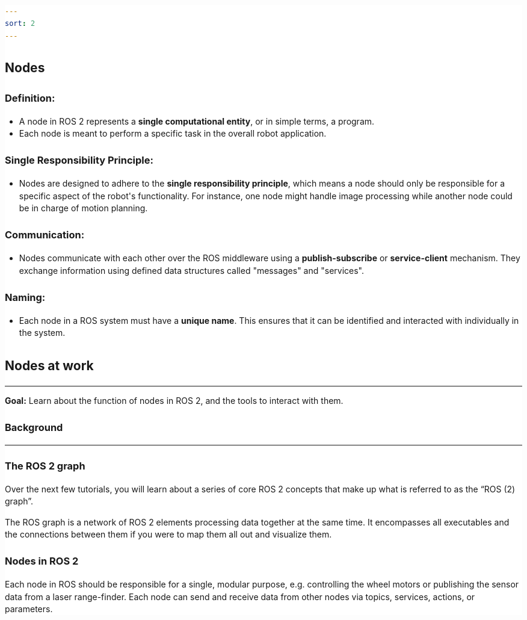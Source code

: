```yaml
---
sort: 2
---
```


## Nodes

### Definition: 
- A node in ROS 2 represents a **single computational entity**, or in simple terms, a program.
- Each node is meant to perform a specific task in the overall robot application.

### Single Responsibility Principle:
- Nodes are designed to adhere to the **single responsibility principle**, which means a node should only be responsible for a specific aspect of the robot's functionality. For instance, one node might handle image processing while another node could be in charge of motion planning.

### Communication:
- Nodes communicate with each other over the ROS middleware using a **publish-subscribe** or **service-client** mechanism. They exchange information using defined data structures called "messages" and "services".

### Naming:
- Each node in a ROS system must have a **unique name**. This ensures that it can be identified and interacted with individually in the system.


## Nodes at work
---
**Goal:** Learn about the function of nodes in ROS 2, and the tools to interact with them.

### Background
---

### The ROS 2 graph


Over the next few tutorials, you will learn about a series of core ROS 2 concepts that make up what is referred to as the “ROS (2) graph”.

The ROS graph is a network of ROS 2 elements processing data together at the same time.
It encompasses all executables and the connections between them if you were to map them all out and visualize them.

### Nodes in ROS 2

Each node in ROS should be responsible for a single, modular purpose, e.g. controlling the wheel motors or publishing the sensor data from a laser range-finder.
Each node can send and receive data from other nodes via topics, services, actions, or parameters.
